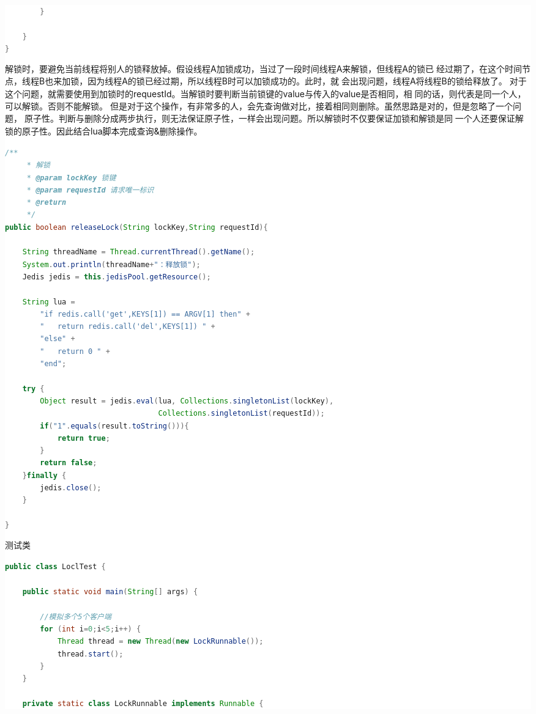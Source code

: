 ```java
        }
 
    }
}
```

解锁时，要避免当前线程将别人的锁释放掉。假设线程A加锁成功，当过了一段时间线程A来解锁，但线程A的锁已
经过期了，在这个时间节点，线程B也来加锁，因为线程A的锁已经过期，所以线程B时可以加锁成功的。此时，就
会出现问题，线程A将线程B的锁给释放了。
对于这个问题，就需要使用到加锁时的requestId。当解锁时要判断当前锁键的value与传入的value是否相同，相
同的话，则代表是同一个人，可以解锁。否则不能解锁。
但是对于这个操作，有非常多的人，会先查询做对比，接着相同则删除。虽然思路是对的，但是忽略了一个问题，
原子性。判断与删除分成两步执行，则无法保证原子性，一样会出现问题。所以解锁时不仅要保证加锁和解锁是同
一个人还要保证解锁的原子性。因此结合lua脚本完成查询&删除操作。



```java
/**
     * 解锁
     * @param lockKey 锁键
     * @param requestId 请求唯一标识
     * @return
     */
public boolean releaseLock(String lockKey,String requestId){
 
    String threadName = Thread.currentThread().getName();
    System.out.println(threadName+"：释放锁");
    Jedis jedis = this.jedisPool.getResource();
 
    String lua =
        "if redis.call('get',KEYS[1]) == ARGV[1] then" +
        "   return redis.call('del',KEYS[1]) " +
        "else" +
        "   return 0 " +
        "end";
 
    try {
        Object result = jedis.eval(lua, Collections.singletonList(lockKey),
                                   Collections.singletonList(requestId));
        if("1".equals(result.toString())){
            return true;
        }
        return false;
    }finally {
        jedis.close();
    }
 
}
```

测试类

```java
public class LoclTest {
 
    public static void main(String[] args) {
 
        //模拟多个5个客户端
        for (int i=0;i<5;i++) {
            Thread thread = new Thread(new LockRunnable());
            thread.start();
        }
    }
 
    private static class LockRunnable implements Runnable {
```